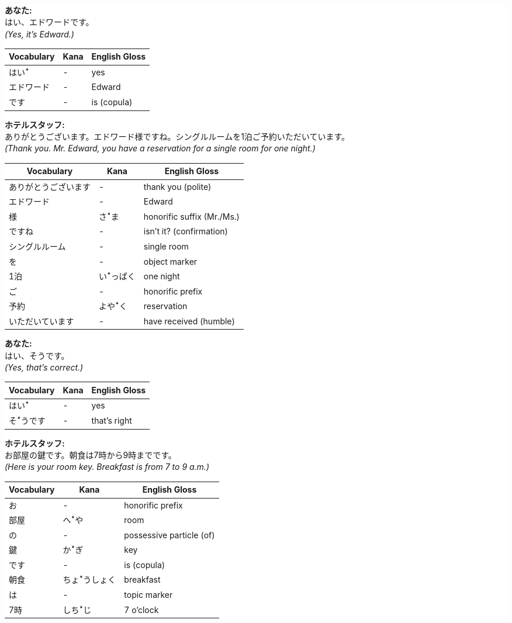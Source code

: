 
**あなた:**  
はい、エドワードです。  
*(Yes, it’s Edward.)*

| Vocabulary | Kana       | English Gloss            |
|------------|------------|--------------------------|
| はいꜜ     | -          | yes                      |
| エドワード | -          | Edward                   |
| です       | -          | is (copula)              |

**ホテルスタッフ:**  
ありがとうございます。エドワード様ですね。シングルルームを1泊ご予約いただいています。  
*(Thank you. Mr. Edward, you have a reservation for a single room for one night.)*

| Vocabulary       | Kana           | English Gloss            |
|------------------|----------------|--------------------------|
| ありがとうございます | -          | thank you (polite)       |
| エドワード       | -              | Edward                   |
| 様               | さꜜま         | honorific suffix (Mr./Ms.) |
| ですね           | -              | isn’t it? (confirmation) |
| シングルルーム   | -              | single room              |
| を               | -              | object marker            |
| 1泊              | いꜜっぱく     | one night                |
| ご               | -              | honorific prefix         |
| 予約             | よやꜜく       | reservation              |
| いただいています | -              | have received (humble)   |

**あなた:**  
はい、そうです。  
*(Yes, that’s correct.)*

| Vocabulary | Kana       | English Gloss            |
|------------|------------|--------------------------|
| はいꜜ     | -          | yes                      |
| そꜜうです | -          | that’s right             |

**ホテルスタッフ:**  
お部屋の鍵です。朝食は7時から9時までです。  
*(Here is your room key. Breakfast is from 7 to 9 a.m.)*

| Vocabulary | Kana           | English Gloss            |
|------------|----------------|--------------------------|
| お         | -              | honorific prefix         |
| 部屋       | へꜜや         | room                     |
| の         | -              | possessive particle (of) |
| 鍵         | かꜜぎ         | key                      |
| です       | -              | is (copula)              |
| 朝食       | ちょꜜうしょく | breakfast                |
| は         | -              | topic marker             |
| 7時        | しちꜜじ       | 7 o’clock                |